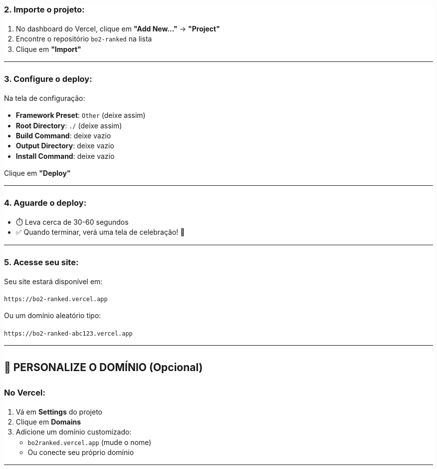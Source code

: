 
### 2. Importe o projeto:

1. No dashboard do Vercel, clique em **"Add New..."** → **"Project"**
2. Encontre o repositório `bo2-ranked` na lista
3. Clique em **"Import"**

---

### 3. Configure o deploy:

Na tela de configuração:

- **Framework Preset**: `Other` (deixe assim)
- **Root Directory**: `./` (deixe assim)
- **Build Command**: deixe vazio
- **Output Directory**: deixe vazio
- **Install Command**: deixe vazio

Clique em **"Deploy"**

---

### 4. Aguarde o deploy:

- ⏱️ Leva cerca de 30-60 segundos
- ✅ Quando terminar, verá uma tela de celebração! 🎉

---

### 5. Acesse seu site:

Seu site estará disponível em:
```
https://bo2-ranked.vercel.app
```

Ou um domínio aleatório tipo:
```
https://bo2-ranked-abc123.vercel.app
```

---

## 🎨 PERSONALIZE O DOMÍNIO (Opcional)

### No Vercel:

1. Vá em **Settings** do projeto
2. Clique em **Domains**
3. Adicione um domínio customizado:
   - `bo2ranked.vercel.app` (mude o nome)
   - Ou conecte seu próprio domínio

---
